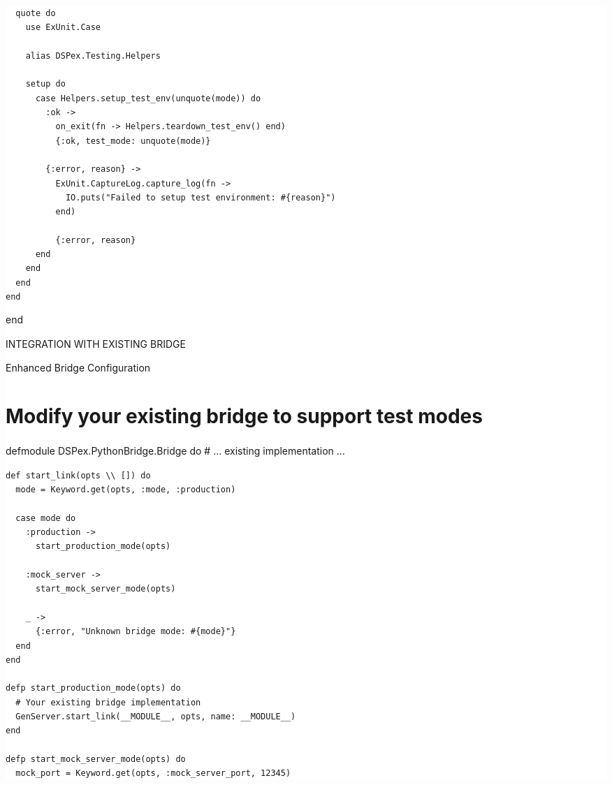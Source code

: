       quote do
        use ExUnit.Case

        alias DSPex.Testing.Helpers

        setup do
          case Helpers.setup_test_env(unquote(mode)) do
            :ok ->
              on_exit(fn -> Helpers.teardown_test_env() end)
              {:ok, test_mode: unquote(mode)}

            {:error, reason} ->
              ExUnit.CaptureLog.capture_log(fn ->
                IO.puts("Failed to setup test environment: #{reason}")
              end)

              {:error, reason}
          end
        end
      end
    end
  end

  INTEGRATION WITH EXISTING BRIDGE

  Enhanced Bridge Configuration

  # Modify your existing bridge to support test modes
  defmodule DSPex.PythonBridge.Bridge do
    # ... existing implementation ...

    def start_link(opts \\ []) do
      mode = Keyword.get(opts, :mode, :production)

      case mode do
        :production ->
          start_production_mode(opts)

        :mock_server ->
          start_mock_server_mode(opts)

        _ ->
          {:error, "Unknown bridge mode: #{mode}"}
      end
    end

    defp start_production_mode(opts) do
      # Your existing bridge implementation
      GenServer.start_link(__MODULE__, opts, name: __MODULE__)
    end

    defp start_mock_server_mode(opts) do
      mock_port = Keyword.get(opts, :mock_server_port, 12345)
